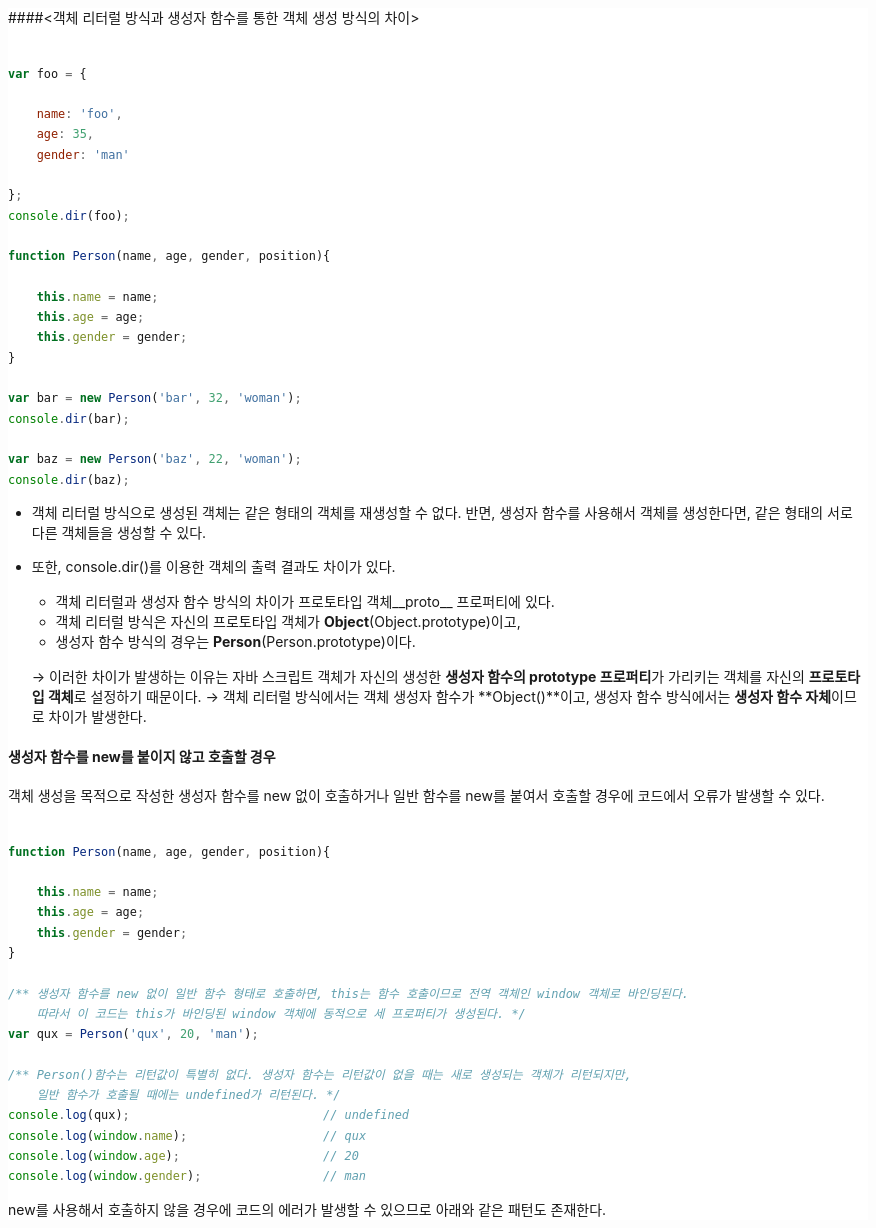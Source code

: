 ####<객체 리터럴 방식과 생성자 함수를 통한 객체 생성 방식의 차이>

```javascript 1.8

var foo = {
    
    name: 'foo',
    age: 35,
    gender: 'man'
    
};
console.dir(foo);
    
function Person(name, age, gender, position){
    
    this.name = name;
    this.age = age;
    this.gender = gender;
}
    
var bar = new Person('bar', 32, 'woman');
console.dir(bar);
    
var baz = new Person('baz', 22, 'woman');
console.dir(baz);

```
- 객체 리터럴 방식으로 생성된 객체는 같은 형태의 객체를 재생성할 수 없다. 반면, 생성자 함수를 사용해서 객체를 생성한다면, 같은 형태의 서로 다른 객체들을 생성할 수 있다.
- 또한, console.dir()를 이용한 객체의 출력 결과도 차이가 있다.
    - 객체 리터럴과 생성자 함수 방식의 차이가 프로토타입 객체__proto__ 프로퍼티에 있다.
    - 객체 리터럴 방식은 자신의 프로토타입 객체가 **Object**(Object.prototype)이고,
    - 생성자 함수 방식의 경우는 **Person**(Person.prototype)이다.
    
    → 이러한 차이가 발생하는 이유는 자바 스크립트 객체가 자신의 생성한 **생성자 함수의 prototype 프로퍼티**가 가리키는 객체를
    자신의 **프로토타입 객체**로 설정하기 때문이다.
    → 객체 리터럴 방식에서는 객체 생성자 함수가 **Object()**이고, 생성자 함수 방식에서는 **생성자 함수 자체**이므로 차이가 발생한다.

#### 생성자 함수를 new를 붙이지 않고 호출할 경우

객체 생성을 목적으로 작성한 생성자 함수를 new 없이 호출하거나 일반 함수를 new를 붙여서 호출할 경우에 코드에서 오류가 발생할 수 있다.

```javascript 1.8

function Person(name, age, gender, position){
    
    this.name = name;
    this.age = age;
    this.gender = gender;
}
    
/** 생성자 함수를 new 없이 일반 함수 형태로 호출하면, this는 함수 호출이므로 전역 객체인 window 객체로 바인딩된다.
    따라서 이 코드는 this가 바인딩된 window 객체에 동적으로 세 프로퍼티가 생성된다. */
var qux = Person('qux', 20, 'man');         
    
/** Person()함수는 리턴값이 특별히 없다. 생성자 함수는 리턴값이 없을 때는 새로 생성되는 객체가 리턴되지만,
    일반 함수가 호출될 때에는 undefined가 리턴된다. */
console.log(qux);                           // undefined
console.log(window.name);                   // qux
console.log(window.age);                    // 20
console.log(window.gender);                 // man
```
new를 사용해서 호출하지 않을 경우에 코드의 에러가 발생할 수 있으므로 아래와 같은 패턴도 존재한다.
